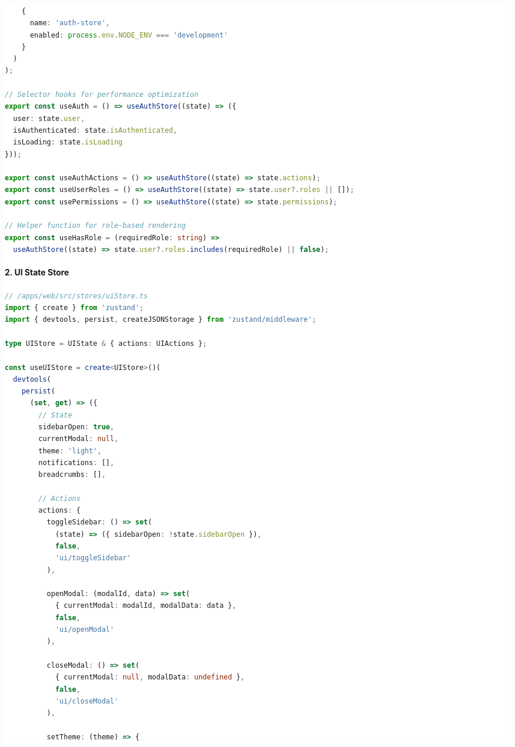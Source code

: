 ```typescript
    { 
      name: 'auth-store',
      enabled: process.env.NODE_ENV === 'development'
    }
  )
);

// Selector hooks for performance optimization
export const useAuth = () => useAuthStore((state) => ({
  user: state.user,
  isAuthenticated: state.isAuthenticated,
  isLoading: state.isLoading
}));

export const useAuthActions = () => useAuthStore((state) => state.actions);
export const useUserRoles = () => useAuthStore((state) => state.user?.roles || []);
export const usePermissions = () => useAuthStore((state) => state.permissions);

// Helper function for role-based rendering
export const useHasRole = (requiredRole: string) => 
  useAuthStore((state) => state.user?.roles.includes(requiredRole) || false);
```

#### 2. UI State Store
```typescript
// /apps/web/src/stores/uiStore.ts
import { create } from 'zustand';
import { devtools, persist, createJSONStorage } from 'zustand/middleware';

type UIStore = UIState & { actions: UIActions };

const useUIStore = create<UIStore>()(
  devtools(
    persist(
      (set, get) => ({
        // State
        sidebarOpen: true,
        currentModal: null,
        theme: 'light',
        notifications: [],
        breadcrumbs: [],
        
        // Actions
        actions: {
          toggleSidebar: () => set(
            (state) => ({ sidebarOpen: !state.sidebarOpen }),
            false,
            'ui/toggleSidebar'
          ),
          
          openModal: (modalId, data) => set(
            { currentModal: modalId, modalData: data },
            false,
            'ui/openModal'
          ),
          
          closeModal: () => set(
            { currentModal: null, modalData: undefined },
            false,
            'ui/closeModal'
          ),
          
          setTheme: (theme) => {
```